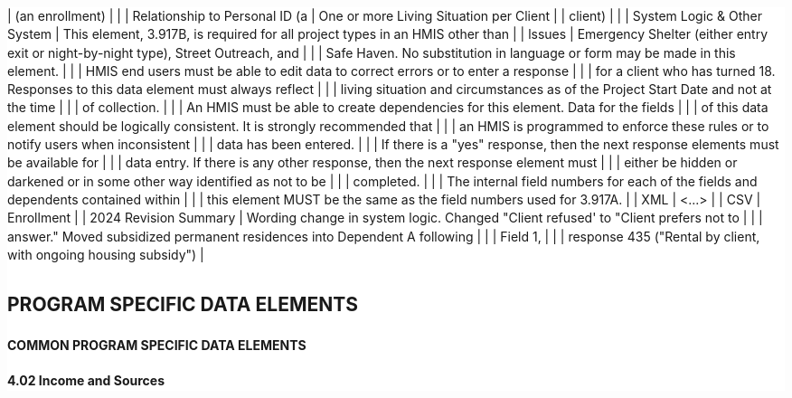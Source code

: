 | (an enrollment) |  |
| Relationship to Personal ID (a | One or more Living Situation per Client |
| client) |  |
| System Logic & Other System | This element, 3.917B, is required for all project types in an HMIS other than |
| lssues | Emergency Shelter (either entry exit or night-by-night type), Street Outreach, and |
|  | Safe Haven. No substitution in language or form may be made in this element. |
|  | HMIS end users must be able to edit data to correct errors or to enter a response |
|  | for a client who has turned 18. Responses to this data element must always reflect |
|  | living situation and circumstances as of the Project Start Date and not at the time |
|  | of collection. |
|  | An HMIS must be able to create dependencies for this element. Data for the fields |
|  | of this data element should be logically consistent. It is strongly recommended that |
|  | an HMIS is programmed to enforce these rules or to notify users when inconsistent |
|  | data has been entered. |
|  | If there is a "yes" response, then the next response elements must be available for |
|  | data entry. If there is any other response, then the next response element must |
|  | either be hidden or darkened or in some other way identified as not to be |
|  | completed. |
|  | The internal field numbers for each of the fields and dependents contained within |
|  | this element MUST be the same as the field numbers used for 3.917A. |
| XML | <Enrollment><...> |
| CSV | Enrollment |
| 2024 Revision Summary | Wording change in system logic. Changed "Client refused' to "Client prefers not to |
|  | answer." Moved subsidized permanent residences into Dependent A following |
|  | Field 1, |
|  | response 435 ("Rental by client, with ongoing housing subsidy") |

## PROGRAM SPECIFIC DATA ELEMENTS

#### COMMON PROGRAM SPECIFIC DATA ELEMENTS

#### 4.02 Income and Sources
